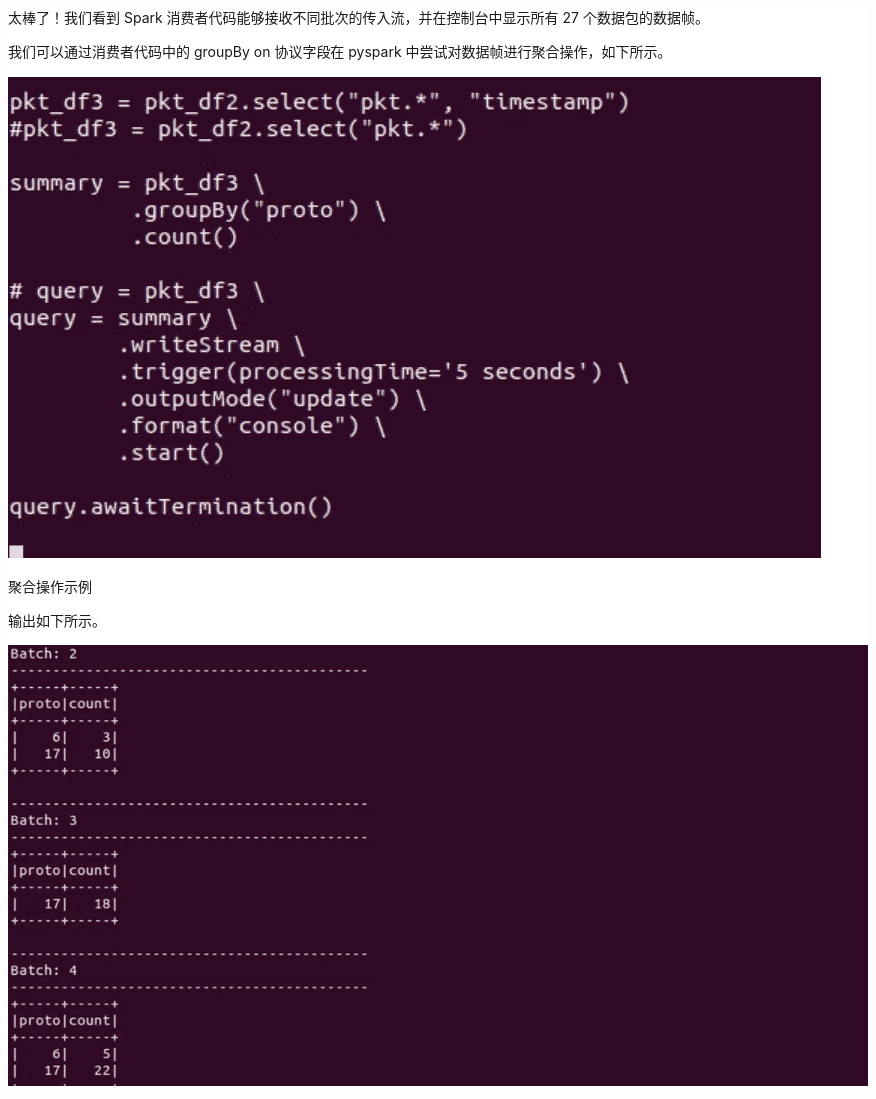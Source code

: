 
太棒了！我们看到 Spark 消费者代码能够接收不同批次的传入流，并在控制台中显示所有 27 个数据包的数据帧。

我们可以通过消费者代码中的 groupBy on 协议字段在 pyspark 中尝试对数据帧进行聚合操作，如下所示。

![](img/6a02a72aae0f6f29f3edbd9681799db3.png)

聚合操作示例

输出如下所示。

![](img/b8525018f2a13a7b0c0ad02aafe79eec.png)
